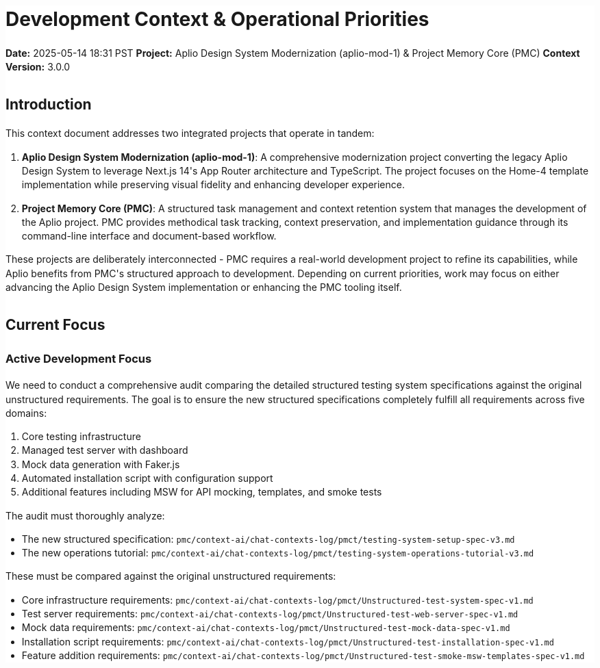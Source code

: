 # Development Context & Operational Priorities
**Date:** 2025-05-14 18:31 PST
**Project:** Aplio Design System Modernization (aplio-mod-1) & Project Memory Core (PMC)
**Context Version:** 3.0.0

## Introduction

This context document addresses two integrated projects that operate in tandem:

1. **Aplio Design System Modernization (aplio-mod-1)**: A comprehensive modernization project converting the legacy Aplio Design System to leverage Next.js 14's App Router architecture and TypeScript. The project focuses on the Home-4 template implementation while preserving visual fidelity and enhancing developer experience.

2. **Project Memory Core (PMC)**: A structured task management and context retention system that manages the development of the Aplio project. PMC provides methodical task tracking, context preservation, and implementation guidance through its command-line interface and document-based workflow.

These projects are deliberately interconnected - PMC requires a real-world development project to refine its capabilities, while Aplio benefits from PMC's structured approach to development. Depending on current priorities, work may focus on either advancing the Aplio Design System implementation or enhancing the PMC tooling itself.

## Current Focus

### Active Development Focus
We need to conduct a comprehensive audit comparing the detailed structured testing system specifications against the original unstructured requirements. The goal is to ensure the new structured specifications completely fulfill all requirements across five domains:

1. Core testing infrastructure
2. Managed test server with dashboard
3. Mock data generation with Faker.js
4. Automated installation script with configuration support
5. Additional features including MSW for API mocking, templates, and smoke tests

The audit must thoroughly analyze:
- The new structured specification: `pmc/context-ai/chat-contexts-log/pmct/testing-system-setup-spec-v3.md`
- The new operations tutorial: `pmc/context-ai/chat-contexts-log/pmct/testing-system-operations-tutorial-v3.md`

These must be compared against the original unstructured requirements:
- Core infrastructure requirements: `pmc/context-ai/chat-contexts-log/pmct/Unstructured-test-system-spec-v1.md`
- Test server requirements: `pmc/context-ai/chat-contexts-log/pmct/Unstructured-test-web-server-spec-v1.md`
- Mock data requirements: `pmc/context-ai/chat-contexts-log/pmct/Unstructured-test-mock-data-spec-v1.md`
- Installation script requirements: `pmc/context-ai/chat-contexts-log/pmct/Unstructured-test-installation-spec-v1.md`
- Feature addition requirements: `pmc/context-ai/chat-contexts-log/pmct/Unstructured-test-smoke-msw-templates-spec-v1.md`
